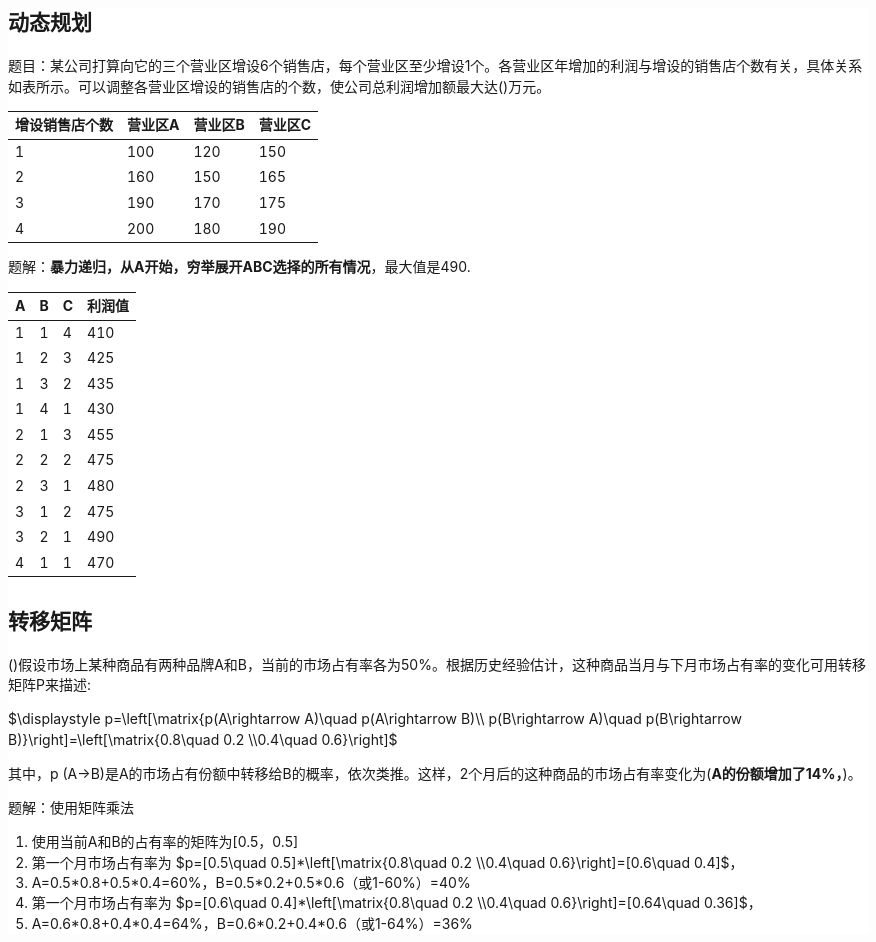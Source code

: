 ## 动态规划

题目：某公司打算向它的三个营业区增设6个销售店，每个营业区至少增设1个。各营业区年增加的利润与增设的销售店个数有关，具体关系如表所示。可以调整各营业区增设的销售店的个数，使公司总利润增加额最大达()万元。

| 增设销售店个数 | 营业区A | 营业区B | 营业区C |
| -------------- | ------- | ------- | ------- |
| 1              | 100     | 120     | 150     |
| 2              | 160     | 150     | 165     |
| 3              | 190     | 170     | 175     |
| 4              | 200     | 180     | 190     |

题解：**暴力递归，从A开始，穷举展开ABC选择的所有情况**，最大值是490.

| A    | B    | C    | 利润值 |
| ---- | ---- | ---- | ------ |
| 1    | 1    | 4    | 410    |
| 1    | 2    | 3    | 425    |
| 1    | 3    | 2    | 435    |
| 1    | 4    | 1    | 430    |
| 2    | 1    | 3    | 455    |
| 2    | 2    | 2    | 475    |
| 2    | 3    | 1    | 480    |
| 3    | 1    | 2    | 475    |
| 3    | 2    | 1    | 490    |
| 4    | 1    | 1    | 470    |

## 转移矩阵

()假设市场上某种商品有两种品牌A和B，当前的市场占有率各为50%。根据历史经验估计，这种商品当月与下月市场占有率的变化可用转移矩阵P来描述:

$\displaystyle p=\left[\matrix{p(A\rightarrow A)\quad p(A\rightarrow B)\\ p(B\rightarrow A)\quad p(B\rightarrow B)}\right]=\left[\matrix{0.8\quad 0.2 \\0.4\quad 0.6}\right]$

其中，p (A→B)是A的市场占有份额中转移给B的概率，依次类推。这样，2个月后的这种商品的市场占有率变化为(**A的份额增加了14%，**)。

题解：使用矩阵乘法

1. 使用当前A和B的占有率的矩阵为[0.5，0.5]
2. 第一个月市场占有率为 $p=[0.5\quad 0.5]*\left[\matrix{0.8\quad 0.2 \\0.4\quad 0.6}\right]=[0.6\quad 0.4]$，
3. A=0.5*0.8+0.5\*0.4=60%，B=0.5\*0.2+0.5\*0.6（或1-60%）=40%
4. 第一个月市场占有率为 $p=[0.6\quad 0.4]*\left[\matrix{0.8\quad 0.2 \\0.4\quad 0.6}\right]=[0.64\quad 0.36]$，
5. A=0.6*0.8+0.4\*0.4=64%，B=0.6\*0.2+0.4\*0.6（或1-64%）=36%
